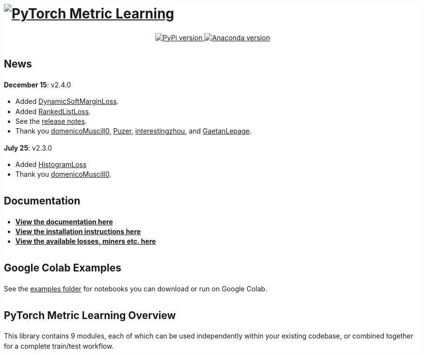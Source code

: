 <h1>
<a href="https://github.com/KevinMusgrave/pytorch-metric-learning">
<img alt="PyTorch Metric Learning" src="https://github.com/KevinMusgrave/pytorch-metric-learning/blob/master/docs/imgs/Logo2.png">
</a>
</h1>

<p align="center">
 <a href="https://pypi.org/project/pytorch-metric-learning">
     <img alt="PyPi version" src="https://img.shields.io/pypi/v/pytorch-metric-learning?color=bright-green">
 </a>
	
	
 
 <a href="https://anaconda.org/conda-forge/pytorch-metric-learning">
     <img alt="Anaconda version" src="https://img.shields.io/conda/v/conda-forge/pytorch-metric-learning?color=bright-green">
 </a>
</p>

## News

**December 15**: v2.4.0
- Added [DynamicSoftMarginLoss](https://kevinmusgrave.github.io/pytorch-metric-learning/losses/#dynamicsoftmarginloss).
- Added [RankedListLoss](https://kevinmusgrave.github.io/pytorch-metric-learning/losses/#rankedlistloss).
- See the [release notes](https://github.com/KevinMusgrave/pytorch-metric-learning/releases/tag/v2.4.0).
- Thank you [domenicoMuscill0](https://github.com/domenicoMuscill0), [Puzer](https://github.com/Puzer), [interestingzhou](https://github.com/interestingzhou), and [GaetanLepage](https://github.com/GaetanLepage).

**July 25**: v2.3.0
- Added [HistogramLoss](https://kevinmusgrave.github.io/pytorch-metric-learning/losses/#histogramloss)
- Thank you [domenicoMuscill0](https://github.com/domenicoMuscill0).

## Documentation
- [**View the documentation here**](https://kevinmusgrave.github.io/pytorch-metric-learning/)
- [**View the installation instructions here**](https://github.com/KevinMusgrave/pytorch-metric-learning#installation)
- [**View the available losses, miners etc. here**](https://github.com/KevinMusgrave/pytorch-metric-learning/blob/master/CONTENTS.md) 


## Google Colab Examples
See the [examples folder](https://github.com/KevinMusgrave/pytorch-metric-learning/blob/master/examples/README.md) for notebooks you can download or run on Google Colab.


## PyTorch Metric Learning Overview
This library contains 9 modules, each of which can be used independently within your existing codebase, or combined together for a complete train/test workflow.
